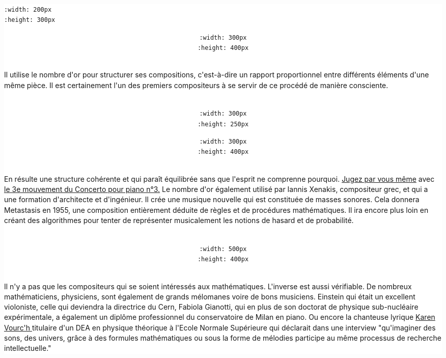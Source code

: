 ```{image} png/Im05.jpg
:width: 200px
:height: 300px
```
</center>
<center> 

```{image} png/Im04.jpg
:width: 300px
:height: 400px
```
</center>
</br>
Il utilise le nombre d'or pour structurer ses compositions, c'est-à-dire un rapport proportionnel entre différents éléments d'une même pièce. Il est certainement l'un des premiers compositeurs à se servir de ce procédé de manière consciente. 
</br>
</br>
<center> 

```{image} png/Im07.jpg
:width: 300px
:height: 250px
```
</center> <center> 

```{image} png/Im08.jpg
:width: 300px
:height: 400px
```
</center>
</br>
En résulte une structure cohérente et qui paraît équilibrée sans que l'esprit ne comprenne pourquoi. <a href="https://youtu.be/5D3cwOUQIYs"> Jugez par vous même</a> avec <a href="https://youtu.be/bKWZVYnALXo ">  le 3e mouvement du Concerto pour piano n°3.</a>
Le nombre d'or également utilisé par Iannis Xenakis, compositeur grec, et qui a une formation d'architecte et d'ingénieur. Il crée une musique nouvelle qui est constituée de masses sonores. Cela donnera Metastasis en 1955, une composition entièrement déduite de règles et de procédures mathématiques.
Il ira encore plus loin en créant des algorithmes pour tenter de représenter musicalement les notions de hasard et de probabilité.
</br>
</br>
<center> 

```{image} png/Im06.jpg
:width: 500px
:height: 400px
```
</center>
</br>
Il n'y a pas que les compositeurs qui se soient intéressés aux mathématiques. L'inverse est aussi vérifiable. De nombreux mathématiciens, physiciens, sont également de grands mélomanes voire de bons musiciens. Einstein qui était un excellent violoniste, celle qui deviendra la directrice du Cern, Fabiola Gianotti, qui en plus de son doctorat de physique sub-nucléaire expérimentale, a également un diplôme professionnel du conservatoire de Milan en piano. Ou encore la chanteuse lyrique <a href="http://www.karenvourch.com/"> Karen Vourc'h </a> titulaire d'un DEA en physique théorique à l'Ecole Normale Supérieure qui déclarait dans une interview "qu'imaginer des sons, des univers, grâce à des formules mathématiques ou sous la forme de mélodies participe au même processus de recherche intellectuelle."

